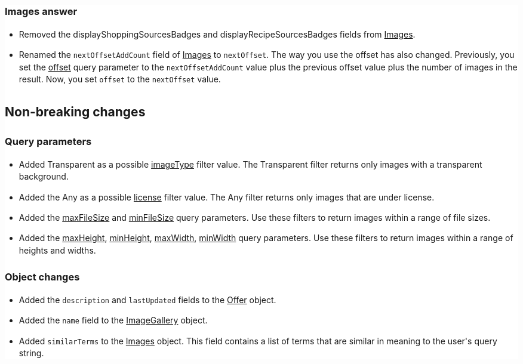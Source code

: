 ### Images answer

-   Removed the displayShoppingSourcesBadges and displayRecipeSourcesBadges fields from [Images](https://docs.microsoft.com/rest/api/cognitiveservices/bing-images-api-v7-reference#images).  

-   Renamed the `nextOffsetAddCount` field of [Images](https://docs.microsoft.com/rest/api/cognitiveservices/bing-images-api-v7-reference#images) to `nextOffset`. The way you use the offset has also changed. Previously, you set the [offset](https://docs.microsoft.com/rest/api/cognitiveservices/bing-images-api-v7-reference#offset) query parameter to the `nextOffsetAddCount` value plus the previous offset value plus the number of images in the result. Now, you set `offset` to the `nextOffset` value.  


## Non-breaking changes

### Query parameters

- Added Transparent as a possible [imageType](https://docs.microsoft.com/rest/api/cognitiveservices/bing-images-api-v7-reference#imagetype) filter value. The Transparent filter returns only images with a transparent background.

- Added the Any as a possible [license](https://docs.microsoft.com/rest/api/cognitiveservices/bing-images-api-v7-reference#license) filter value. The Any filter returns only images that are under license.

- Added the [maxFileSize](https://docs.microsoft.com/rest/api/cognitiveservices/bing-images-api-v7-reference#maxfilesize) and [minFileSize](https://docs.microsoft.com/rest/api/cognitiveservices/bing-images-api-v7-reference#minfilesize) query parameters. Use these filters to return images within a range of file sizes.  

- Added the [maxHeight](https://docs.microsoft.com/rest/api/cognitiveservices/bing-images-api-v7-reference#maxheight), [minHeight](https://docs.microsoft.com/rest/api/cognitiveservices/bing-images-api-v7-reference#minheight), [maxWidth](https://docs.microsoft.com/rest/api/cognitiveservices/bing-images-api-v7-reference#maxwidth), [minWidth](https://docs.microsoft.com/rest/api/cognitiveservices/bing-images-api-v7-reference#minwidth) query parameters. Use these filters to return images within a range of heights and widths.  

### Object changes

- Added the `description` and `lastUpdated` fields to the [Offer](https://docs.microsoft.com/rest/api/cognitiveservices/bing-images-api-v7-reference#offer) object.  

- Added the `name` field to the [ImageGallery](https://docs.microsoft.com/rest/api/cognitiveservices/bing-images-api-v7-reference#imagegallery) object.  

- Added `similarTerms` to the [Images](https://docs.microsoft.com/rest/api/cognitiveservices/bing-images-api-v7-reference#images) object. This field contains a list of terms that are similar in meaning to the user's query string.  
